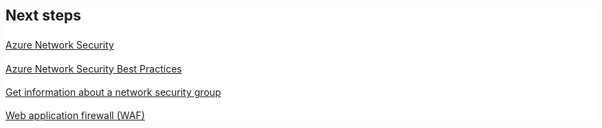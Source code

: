 ## Next steps

[Azure Network Security](https://azure.microsoft.com/blog/azure-network-security/)

[Azure Network Security Best Practices](https://docs.microsoft.com/azure/security/azure-security-network-security-best-practices)

[Get information about a network security group](https://docs.microsoft.com/rest/api/network/virtualnetwork/get-information-about-a-network-security-group)

[Web application firewall (WAF)](https://docs.microsoft.com/azure/application-gateway/application-gateway-web-application-firewall-overview)

